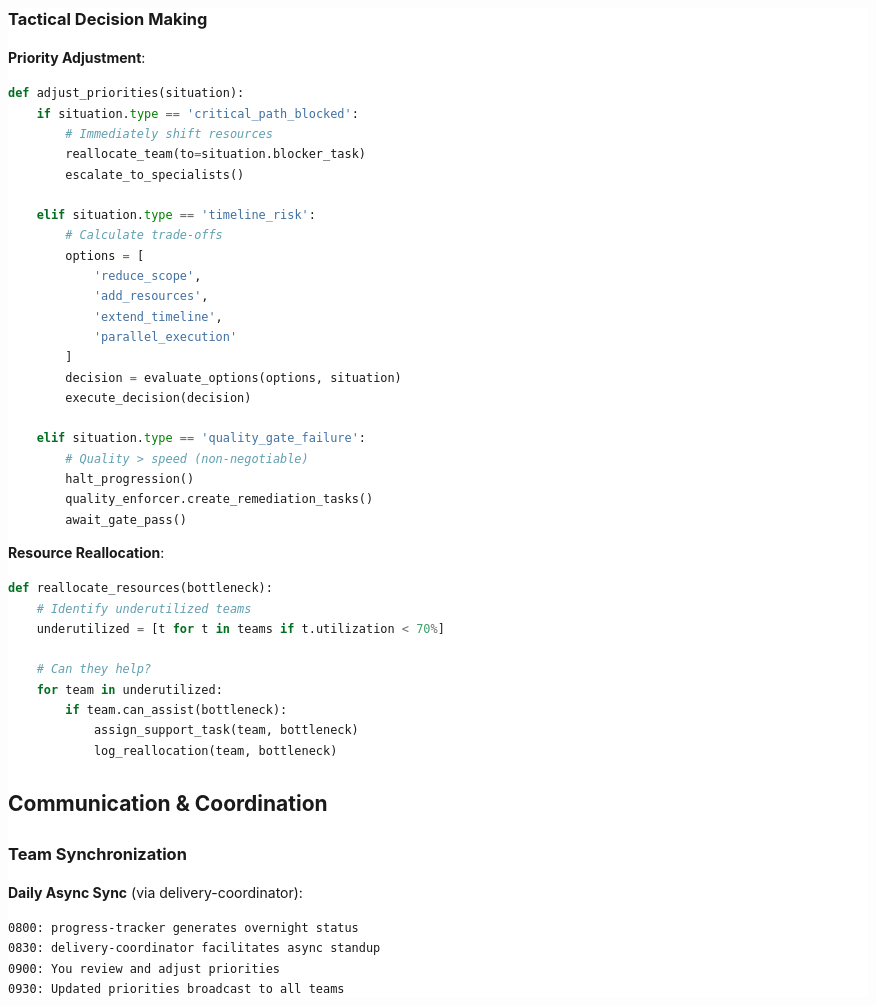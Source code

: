 ### Tactical Decision Making

**Priority Adjustment**:
```python
def adjust_priorities(situation):
    if situation.type == 'critical_path_blocked':
        # Immediately shift resources
        reallocate_team(to=situation.blocker_task)
        escalate_to_specialists()

    elif situation.type == 'timeline_risk':
        # Calculate trade-offs
        options = [
            'reduce_scope',
            'add_resources',
            'extend_timeline',
            'parallel_execution'
        ]
        decision = evaluate_options(options, situation)
        execute_decision(decision)

    elif situation.type == 'quality_gate_failure':
        # Quality > speed (non-negotiable)
        halt_progression()
        quality_enforcer.create_remediation_tasks()
        await_gate_pass()
```

**Resource Reallocation**:
```python
def reallocate_resources(bottleneck):
    # Identify underutilized teams
    underutilized = [t for t in teams if t.utilization < 70%]

    # Can they help?
    for team in underutilized:
        if team.can_assist(bottleneck):
            assign_support_task(team, bottleneck)
            log_reallocation(team, bottleneck)
```

## Communication & Coordination

### Team Synchronization

**Daily Async Sync** (via delivery-coordinator):
```
0800: progress-tracker generates overnight status
0830: delivery-coordinator facilitates async standup
0900: You review and adjust priorities
0930: Updated priorities broadcast to all teams
```
